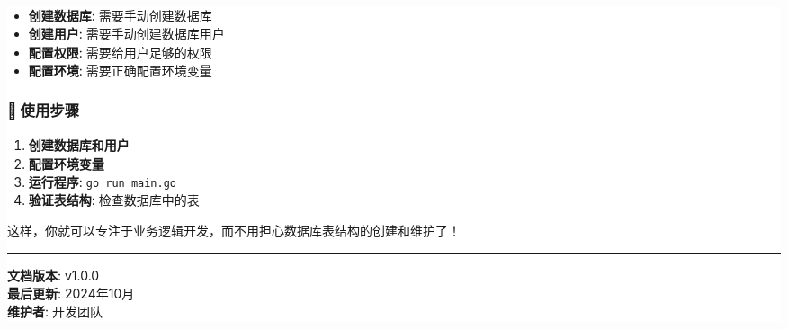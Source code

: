 - **创建数据库**: 需要手动创建数据库
- **创建用户**: 需要手动创建数据库用户
- **配置权限**: 需要给用户足够的权限
- **配置环境**: 需要正确配置环境变量

### 🚀 使用步骤

1. **创建数据库和用户**
2. **配置环境变量**
3. **运行程序**: `go run main.go`
4. **验证表结构**: 检查数据库中的表

这样，你就可以专注于业务逻辑开发，而不用担心数据库表结构的创建和维护了！

---

**文档版本**: v1.0.0  
**最后更新**: 2024年10月  
**维护者**: 开发团队
